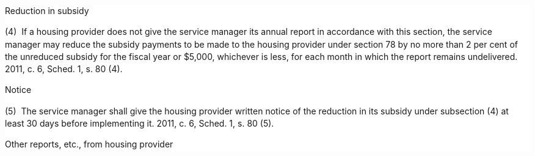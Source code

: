 Reduction in subsidy

\(4\)  If a housing provider does not give the service manager its annual report in accordance with this section, the service manager may reduce the subsidy payments to be made to the housing provider under section 78 by no more than 2 per cent of the unreduced subsidy for the fiscal year or $5,000, whichever is less, for each month in which the report remains undelivered\.  2011, c\. 6, Sched\. 1, s\. 80 \(4\)\. 

Notice

\(5\)  The service manager shall give the housing provider written notice of the reduction in its subsidy under subsection \(4\) at least 30 days before implementing it\.  2011, c\. 6, Sched\. 1, s\. 80 \(5\)\. 

Other reports, etc\., from housing provider

